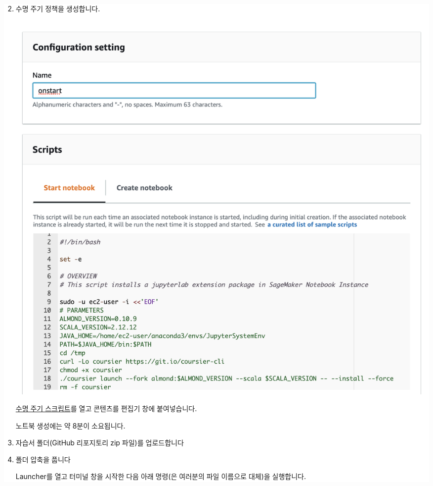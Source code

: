 2. 수명 주기 정책을 생성합니다.
   
   ![정책 생성](assets/create_lifecycle_policy.png)
   
   [수명 주기 스크립트](https://github.com/Snowflake-Labs/sfguide_snowpark_on_jupyter/blob/main/docker/onstart)를 열고 콘텐츠를 편집기 창에 붙여넣습니다.
   
   노트북 생성에는 약 8분이 소요됩니다.

3. 자습서 폴더(GitHub 리포지토리 zip 파일)를 업로드합니다

4. 폴더 압축을 풉니다
   
   Launcher를 열고 터미널 창을 시작한 다음 아래 명령(<filename>은 여러분의 파일 이름으로 대체)을 실행합니다.
   